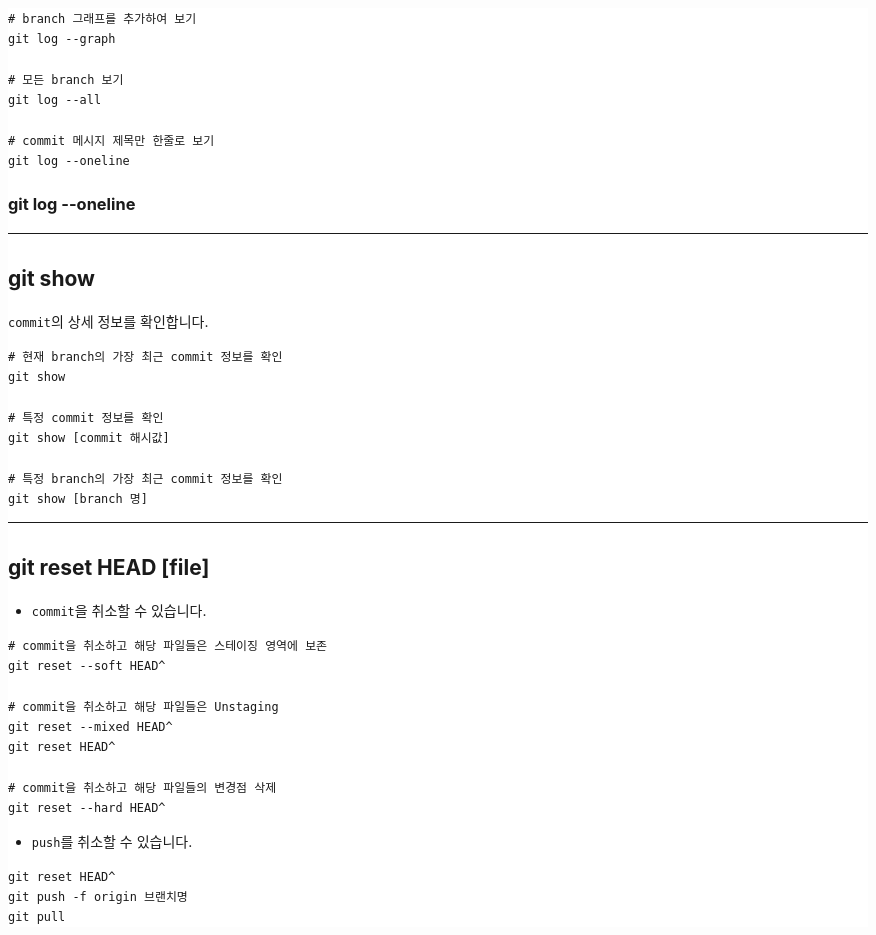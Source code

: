 ```shell
# branch 그래프를 추가하여 보기
git log --graph

# 모든 branch 보기
git log --all

# commit 메시지 제목만 한줄로 보기
git log --oneline
```

### git log --oneline


---

## git show
`commit`의 상세 정보를 확인합니다.

```shell
# 현재 branch의 가장 최근 commit 정보를 확인
git show

# 특정 commit 정보를 확인
git show [commit 해시값]

# 특정 branch의 가장 최근 commit 정보를 확인
git show [branch 명]
```

---

## git reset HEAD [file]
- `commit`을 취소할 수 있습니다.

```shell
# commit을 취소하고 해당 파일들은 스테이징 영역에 보존
git reset --soft HEAD^

# commit을 취소하고 해당 파일들은 Unstaging
git reset --mixed HEAD^
git reset HEAD^

# commit을 취소하고 해당 파일들의 변경점 삭제
git reset --hard HEAD^
```

- `push`를 취소할 수 있습니다.

```shell
git reset HEAD^
git push -f origin 브랜치명
git pull
```

